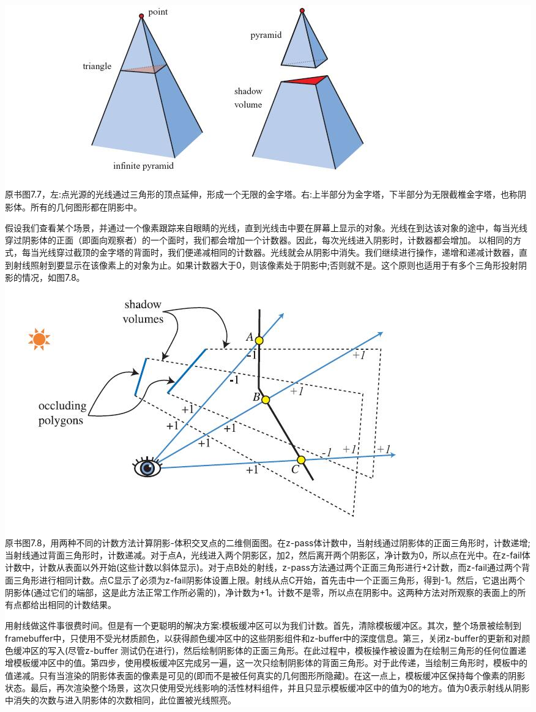 ![7.7](/img/in-post/rtr7/7-7.jpg)

原书图7.7，左:点光源的光线通过三角形的顶点延伸，形成一个无限的金字塔。右:上半部分为金字塔，下半部分为无限截椎金字塔，也称阴影体。所有的几何图形都在阴影中。

假设我们查看某个场景，并通过一个像素跟踪来自眼睛的光线，直到光线击中要在屏幕上显示的对象。光线在到达该对象的途中，每当光线穿过阴影体的正面（即面向观察者）的一个面时，我们都会增加一个计数器。因此，每次光线进入阴影时，计数器都会增加。 以相同的方式，每当光线穿过截顶的金字塔的背面时，我们便递减相同的计数器。光线就会从阴影中消失。我们继续进行操作，递增和递减计数器，直到射线照射到要显示在该像素上的对象为止。如果计数器大于0，则该像素处于阴影中;否则就不是。这个原则也适用于有多个三角形投射阴影的情况，如图7.8。

![7.8](/img/in-post/rtr7/7-8.jpg)

原书图7.8，用两种不同的计数方法计算阴影-体积交叉点的二维侧面图。在z-pass体计数中，当射线通过阴影体的正面三角形时，计数递增;当射线通过背面三角形时，计数递减。对于点A，光线进入两个阴影区，加2，然后离开两个阴影区，净计数为0，所以点在光中。在z-fail体计数中，计数从表面以外开始(这些计数以斜体显示)。对于点B处的射线，z-pass方法通过两个正面三角形进行+2计数，而z-fail通过两个背面三角形进行相同计数。点C显示了必须为z-fail阴影体设置上限。射线从点C开始，首先击中一个正面三角形，得到-1。然后，它退出两个阴影体(通过它们的端部，这是此方法正常工作所必需的)，净计数为+1。计数不是零，所以点在阴影中。这两种方法对所观察的表面上的所有点都给出相同的计数结果。

用射线做这件事很费时间。但是有一个更聪明的解决方案:模板缓冲区可以为我们计数。首先，清除模板缓冲区。其次，整个场景被绘制到framebuffer中，只使用不受光材质颜色，以获得颜色缓冲区中的这些阴影组件和z-buffer中的深度信息。第三，关闭z-buffer的更新和对颜色缓冲区的写入(尽管z-buffer 测试仍在进行)，然后绘制阴影体的正面三角形。在此过程中，模板操作被设置为在绘制三角形的任何位置递增模板缓冲区中的值。第四步，使用模板缓冲区完成另一遍，这一次只绘制阴影体的背面三角形。对于此传递，当绘制三角形时，模板中的值递减。只有当渲染的阴影体表面的像素是可见的(即而不是被任何真实的几何图形所隐藏)。在这一点上，模板缓冲区保持每个像素的阴影状态。最后，再次渲染整个场景，这次只使用受光线影响的活性材料组件，并且只显示模板缓冲区中的值为0的地方。值为0表示射线从阴影中消失的次数与进入阴影体的次数相同，此位置被光线照亮。
